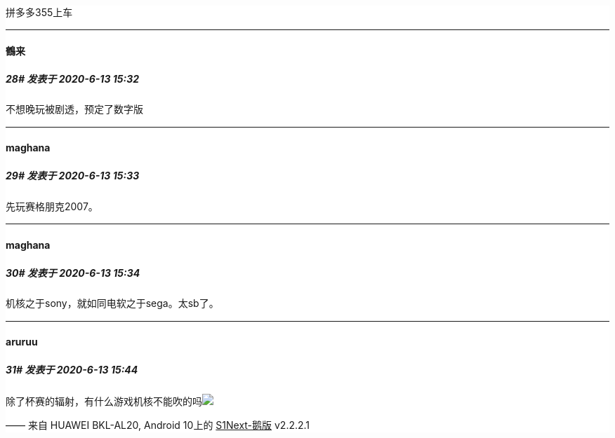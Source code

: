 


拼多多355上车







*****

####  鶴来  
##### 28#       发表于 2020-6-13 15:32




不想晚玩被剧透，预定了数字版







*****

####  maghana  
##### 29#       发表于 2020-6-13 15:33




先玩赛格朋克2007。







*****

####  maghana  
##### 30#       发表于 2020-6-13 15:34




机核之于sony，就如同电软之于sega。太sb了。







*****

####  aruruu  
##### 31#       发表于 2020-6-13 15:44




除了杯赛的辐射，有什么游戏机核不能吹的吗<img src="https://static.saraba1st.com/image/smiley/face2017/067.png" referrerpolicy="no-referrer">

—— 来自 HUAWEI BKL-AL20, Android 10上的 [S1Next-鹅版](https://github.com/ykrank/S1-Next/releases) v2.2.2.1
